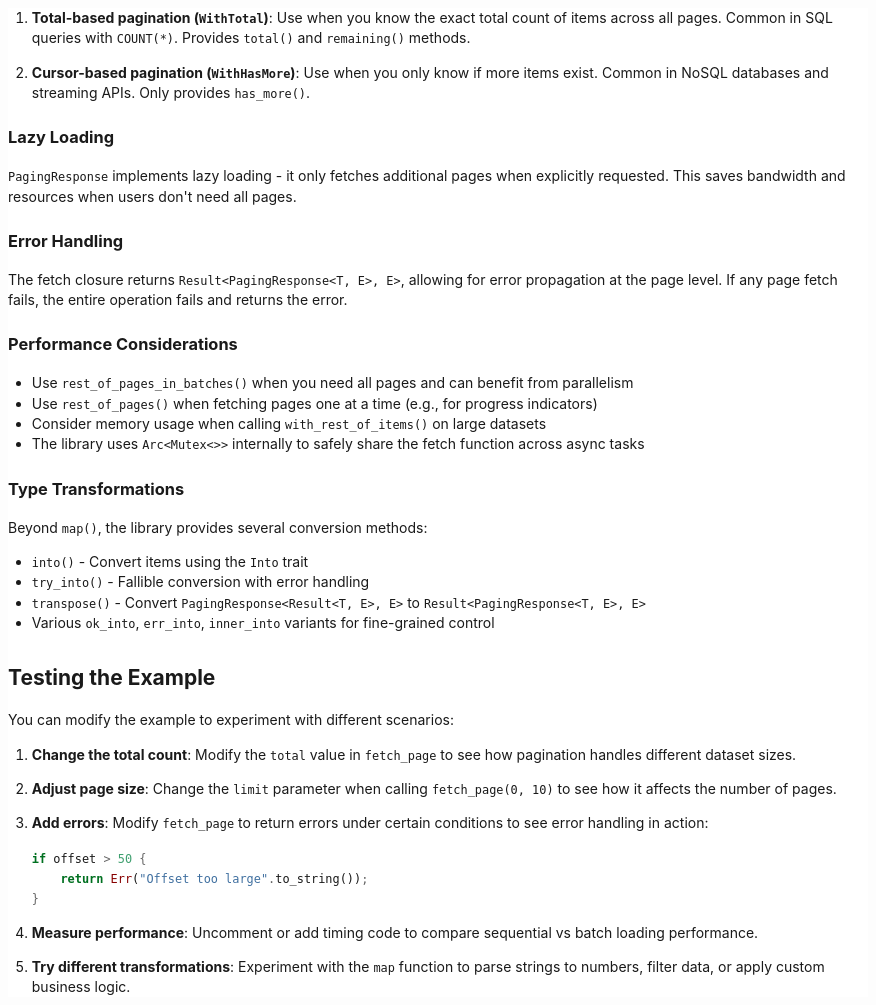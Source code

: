 1. **Total-based pagination (`WithTotal`)**: Use when you know the exact total count of items across all pages. Common in SQL queries with `COUNT(*)`. Provides `total()` and `remaining()` methods.

2. **Cursor-based pagination (`WithHasMore`)**: Use when you only know if more items exist. Common in NoSQL databases and streaming APIs. Only provides `has_more()`.

### Lazy Loading

`PagingResponse` implements lazy loading - it only fetches additional pages when explicitly requested. This saves bandwidth and resources when users don't need all pages.

### Error Handling

The fetch closure returns `Result<PagingResponse<T, E>, E>`, allowing for error propagation at the page level. If any page fetch fails, the entire operation fails and returns the error.

### Performance Considerations

- Use `rest_of_pages_in_batches()` when you need all pages and can benefit from parallelism
- Use `rest_of_pages()` when fetching pages one at a time (e.g., for progress indicators)
- Consider memory usage when calling `with_rest_of_items()` on large datasets
- The library uses `Arc<Mutex<>>` internally to safely share the fetch function across async tasks

### Type Transformations

Beyond `map()`, the library provides several conversion methods:

- `into()` - Convert items using the `Into` trait
- `try_into()` - Fallible conversion with error handling
- `transpose()` - Convert `PagingResponse<Result<T, E>, E>` to `Result<PagingResponse<T, E>, E>`
- Various `ok_into`, `err_into`, `inner_into` variants for fine-grained control

## Testing the Example

You can modify the example to experiment with different scenarios:

1. **Change the total count**: Modify the `total` value in `fetch_page` to see how pagination handles different dataset sizes.

2. **Adjust page size**: Change the `limit` parameter when calling `fetch_page(0, 10)` to see how it affects the number of pages.

3. **Add errors**: Modify `fetch_page` to return errors under certain conditions to see error handling in action:

    ```rust
    if offset > 50 {
        return Err("Offset too large".to_string());
    }
    ```

4. **Measure performance**: Uncomment or add timing code to compare sequential vs batch loading performance.

5. **Try different transformations**: Experiment with the `map` function to parse strings to numbers, filter data, or apply custom business logic.
